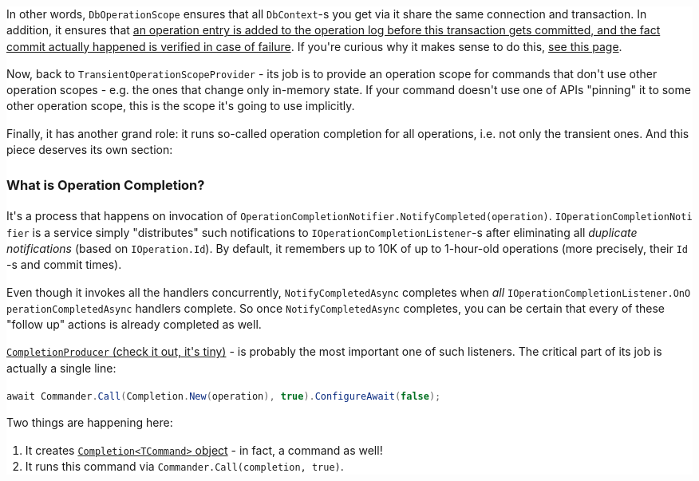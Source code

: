 In other words, `DbOperationScope` ensures that all `DbContext`-s
you get via it share the same connection and transaction.
In addition, it ensures that
[an operation entry is added to the operation log before this
transaction gets committed, and the fact commit actually  happened
is verified in case of failure](https://github.com/ActualLab/Fusion/blob/master/src/ActualLab.Fusion.EntityFramework/DbOperationScope.cs#L133).
If you're curious why it makes sense to do this,
[see this page](https://docs.microsoft.com/en-us/ef/ef6/fundamentals/connection-resiliency/commit-failures).

Now, back to `TransientOperationScopeProvider` - its job
is to provide an operation scope for commands that don't use
other operation scopes - e.g. the ones that change only
in-memory state. If your command doesn't use one of APIs
"pinning" it to some other operation scope, this is the
scope it's going to use implicitly.

Finally, it has another grand role: it runs so-called
operation completion for all operations, i.e. not only
the transient ones. And this piece deserves its own
section:

### What is Operation Completion?

It's a process that happens on invocation of
`OperationCompletionNotifier.NotifyCompleted(operation)`.
`IOperationCompletionNotifier` is a service simply "distributes" such
notifications to `IOperationCompletionListener`-s after eliminating
all *duplicate notifications* (based on `IOperation.Id`). By default,
it remembers up to 10K of up to 1-hour-old operations (more precisely,
their `Id`-s and commit times).

Even though it invokes all the handlers concurrently,
`NotifyCompletedAsync` completes when *all*
`IOperationCompletionListener.OnOperationCompletedAsync` handlers
complete. So once `NotifyCompletedAsync` completes, you
can be certain that every of these "follow up" actions is already
completed as well.

[`CompletionProducer` (check it out, it's tiny)](https://github.com/ActualLab/Fusion/blob/master/src/ActualLab.Fusion/Operations/Internal/CompletionProducer.cs#L34) -
is probably the most important one of such listeners.
The critical part of its job is actually a single line:

```cs
await Commander.Call(Completion.New(operation), true).ConfigureAwait(false);
```

Two things are happening here:

1. It creates [`Completion<TCommand>` object](https://github.com/ActualLab/Fusion/blob/master/src/ActualLab.Fusion/Operations/Completion.cs) -
   in fact, a command as well!
2. It runs this command via `Commander.Call(completion, true)`.

